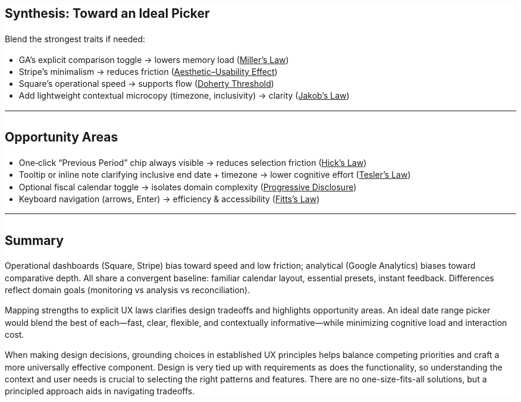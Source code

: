 ## Synthesis: Toward an Ideal Picker

Blend the strongest traits if needed:

- GA’s explicit comparison toggle → lowers memory load ([Miller’s Law](https://lawsofux.com/millers-law/))
- Stripe’s minimalism → reduces friction ([Aesthetic–Usability Effect](https://lawsofux.com/aesthetic-usability-effect/))
- Square’s operational speed → supports flow ([Doherty Threshold](https://lawsofux.com/doherty-threshold/))
- Add lightweight contextual microcopy (timezone, inclusivity) → clarity ([Jakob’s Law](https://lawsofux.com/jakobs-law/))

---

## Opportunity Areas

- One‑click “Previous Period” chip always visible → reduces selection friction ([Hick’s Law](https://lawsofux.com/hicks-law/))
- Tooltip or inline note clarifying inclusive end date + timezone → lower cognitive effort ([Tesler’s Law](https://lawsofux.com/teslers-law/))
- Optional fiscal calendar toggle → isolates domain complexity ([Progressive Disclosure](https://lawsofux.com/progressive-disclosure/))
- Keyboard navigation (arrows, Enter) → efficiency & accessibility ([Fitts’s Law](https://lawsofux.com/fittss-law/))

---

## Summary

Operational dashboards (Square, Stripe) bias toward speed and low friction; analytical (Google Analytics) biases toward comparative depth. All share a convergent baseline: familiar calendar layout, essential presets, instant feedback. Differences reflect domain goals (monitoring vs analysis vs reconciliation).

Mapping strengths to explicit UX laws clarifies design tradeoffs and highlights opportunity areas. An ideal date range picker would blend the best of each—fast, clear, flexible, and contextually informative—while minimizing cognitive load and interaction cost.

When making design decisions, grounding choices in established UX principles helps balance competing priorities and craft a more universally effective component. Design is very tied up with requirements as does the functionality, so understanding the context and user needs is crucial to selecting the right patterns and features. There are no one-size-fits-all solutions, but a principled approach aids in navigating tradeoffs.
